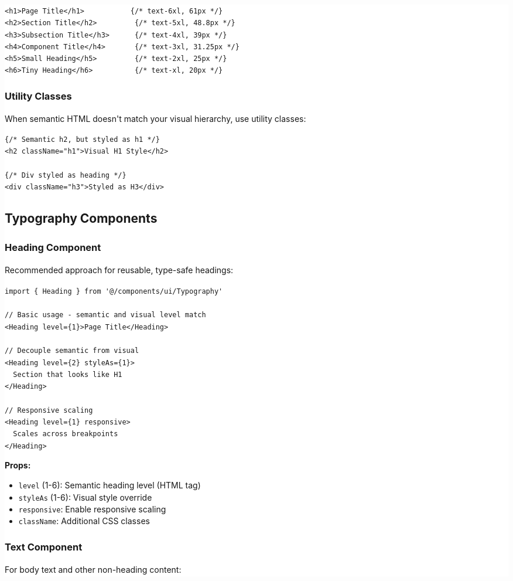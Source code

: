 ```tsx
<h1>Page Title</h1>           {/* text-6xl, 61px */}
<h2>Section Title</h2>         {/* text-5xl, 48.8px */}
<h3>Subsection Title</h3>      {/* text-4xl, 39px */}
<h4>Component Title</h4>       {/* text-3xl, 31.25px */}
<h5>Small Heading</h5>         {/* text-2xl, 25px */}
<h6>Tiny Heading</h6>          {/* text-xl, 20px */}
```

### Utility Classes

When semantic HTML doesn't match your visual hierarchy, use utility classes:

```tsx
{/* Semantic h2, but styled as h1 */}
<h2 className="h1">Visual H1 Style</h2>

{/* Div styled as heading */}
<div className="h3">Styled as H3</div>
```

## Typography Components

### Heading Component

Recommended approach for reusable, type-safe headings:

```tsx
import { Heading } from '@/components/ui/Typography'

// Basic usage - semantic and visual level match
<Heading level={1}>Page Title</Heading>

// Decouple semantic from visual
<Heading level={2} styleAs={1}>
  Section that looks like H1
</Heading>

// Responsive scaling
<Heading level={1} responsive>
  Scales across breakpoints
</Heading>
```

**Props:**
- `level` (1-6): Semantic heading level (HTML tag)
- `styleAs` (1-6): Visual style override
- `responsive`: Enable responsive scaling
- `className`: Additional CSS classes

### Text Component

For body text and other non-heading content:
